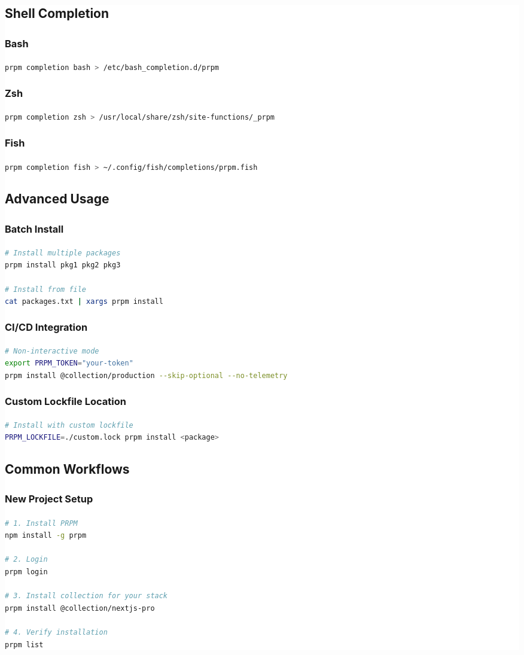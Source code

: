 ## Shell Completion

### Bash

```bash
prpm completion bash > /etc/bash_completion.d/prpm
```

### Zsh

```bash
prpm completion zsh > /usr/local/share/zsh/site-functions/_prpm
```

### Fish

```bash
prpm completion fish > ~/.config/fish/completions/prpm.fish
```

## Advanced Usage

### Batch Install

```bash
# Install multiple packages
prpm install pkg1 pkg2 pkg3

# Install from file
cat packages.txt | xargs prpm install
```

### CI/CD Integration

```bash
# Non-interactive mode
export PRPM_TOKEN="your-token"
prpm install @collection/production --skip-optional --no-telemetry
```

### Custom Lockfile Location

```bash
# Install with custom lockfile
PRPM_LOCKFILE=./custom.lock prpm install <package>
```

## Common Workflows

### New Project Setup

```bash
# 1. Install PRPM
npm install -g prpm

# 2. Login
prpm login

# 3. Install collection for your stack
prpm install @collection/nextjs-pro

# 4. Verify installation
prpm list
```
